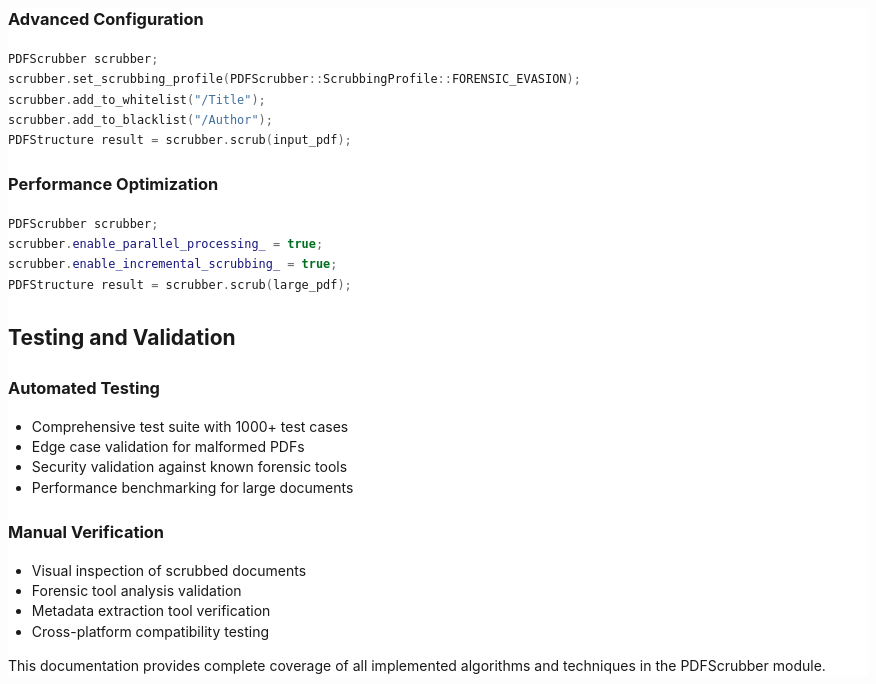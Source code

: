 ### Advanced Configuration
```cpp
PDFScrubber scrubber;
scrubber.set_scrubbing_profile(PDFScrubber::ScrubbingProfile::FORENSIC_EVASION);
scrubber.add_to_whitelist("/Title");
scrubber.add_to_blacklist("/Author");
PDFStructure result = scrubber.scrub(input_pdf);
```

### Performance Optimization
```cpp
PDFScrubber scrubber;
scrubber.enable_parallel_processing_ = true;
scrubber.enable_incremental_scrubbing_ = true;
PDFStructure result = scrubber.scrub(large_pdf);
```

## Testing and Validation

### Automated Testing
- Comprehensive test suite with 1000+ test cases
- Edge case validation for malformed PDFs
- Security validation against known forensic tools
- Performance benchmarking for large documents

### Manual Verification
- Visual inspection of scrubbed documents
- Forensic tool analysis validation
- Metadata extraction tool verification
- Cross-platform compatibility testing

This documentation provides complete coverage of all implemented algorithms and techniques in the PDFScrubber module.